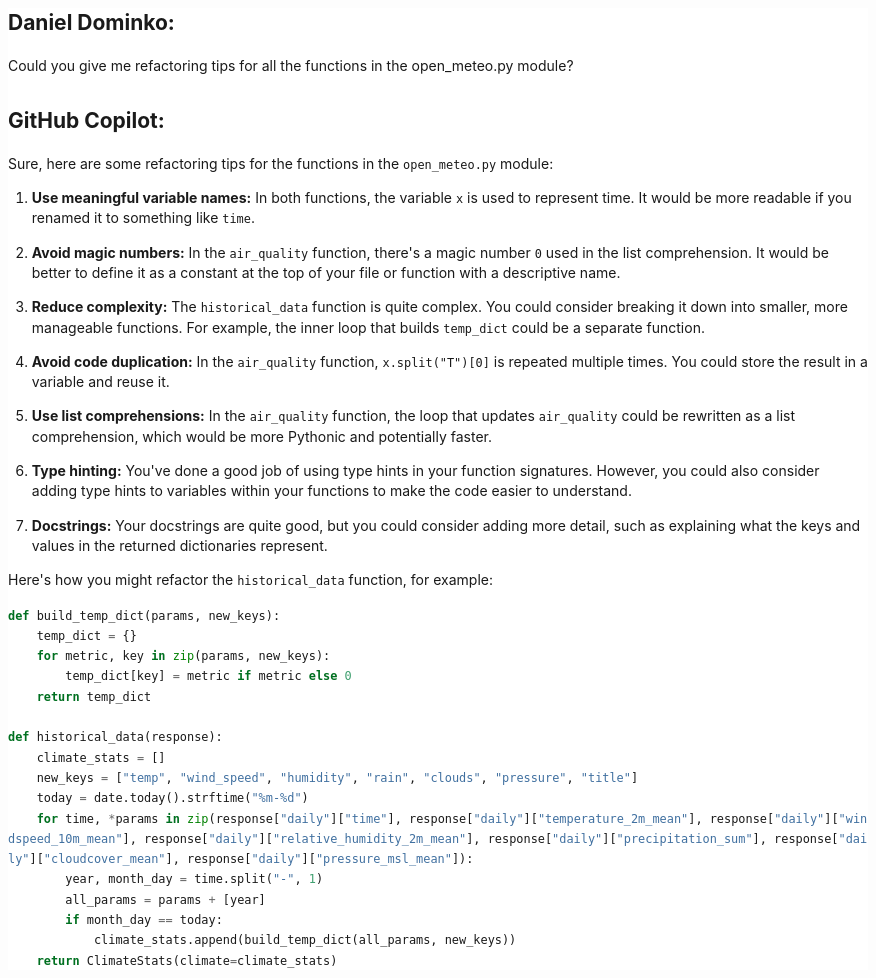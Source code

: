 Daniel Dominko: 
---
Could you give me refactoring tips for all the functions in the open_meteo.py module?

GitHub Copilot: 
---
Sure, here are some refactoring tips for the functions in the `open_meteo.py` module:

1. **Use meaningful variable names:** In both functions, the variable `x` is used to represent time. It would be more readable if you renamed it to something like `time`.

2. **Avoid magic numbers:** In the `air_quality` function, there's a magic number `0` used in the list comprehension. It would be better to define it as a constant at the top of your file or function with a descriptive name.

3. **Reduce complexity:** The `historical_data` function is quite complex. You could consider breaking it down into smaller, more manageable functions. For example, the inner loop that builds `temp_dict` could be a separate function.

4. **Avoid code duplication:** In the `air_quality` function, `x.split("T")[0]` is repeated multiple times. You could store the result in a variable and reuse it.

5. **Use list comprehensions:** In the `air_quality` function, the loop that updates `air_quality` could be rewritten as a list comprehension, which would be more Pythonic and potentially faster.

6. **Type hinting:** You've done a good job of using type hints in your function signatures. However, you could also consider adding type hints to variables within your functions to make the code easier to understand.

7. **Docstrings:** Your docstrings are quite good, but you could consider adding more detail, such as explaining what the keys and values in the returned dictionaries represent.

Here's how you might refactor the `historical_data` function, for example:

```python
def build_temp_dict(params, new_keys):
    temp_dict = {}
    for metric, key in zip(params, new_keys):
        temp_dict[key] = metric if metric else 0
    return temp_dict

def historical_data(response):
    climate_stats = []
    new_keys = ["temp", "wind_speed", "humidity", "rain", "clouds", "pressure", "title"]
    today = date.today().strftime("%m-%d")
    for time, *params in zip(response["daily"]["time"], response["daily"]["temperature_2m_mean"], response["daily"]["windspeed_10m_mean"], response["daily"]["relative_humidity_2m_mean"], response["daily"]["precipitation_sum"], response["daily"]["cloudcover_mean"], response["daily"]["pressure_msl_mean"]):
        year, month_day = time.split("-", 1)
        all_params = params + [year]
        if month_day == today:
            climate_stats.append(build_temp_dict(all_params, new_keys))
    return ClimateStats(climate=climate_stats)
```
